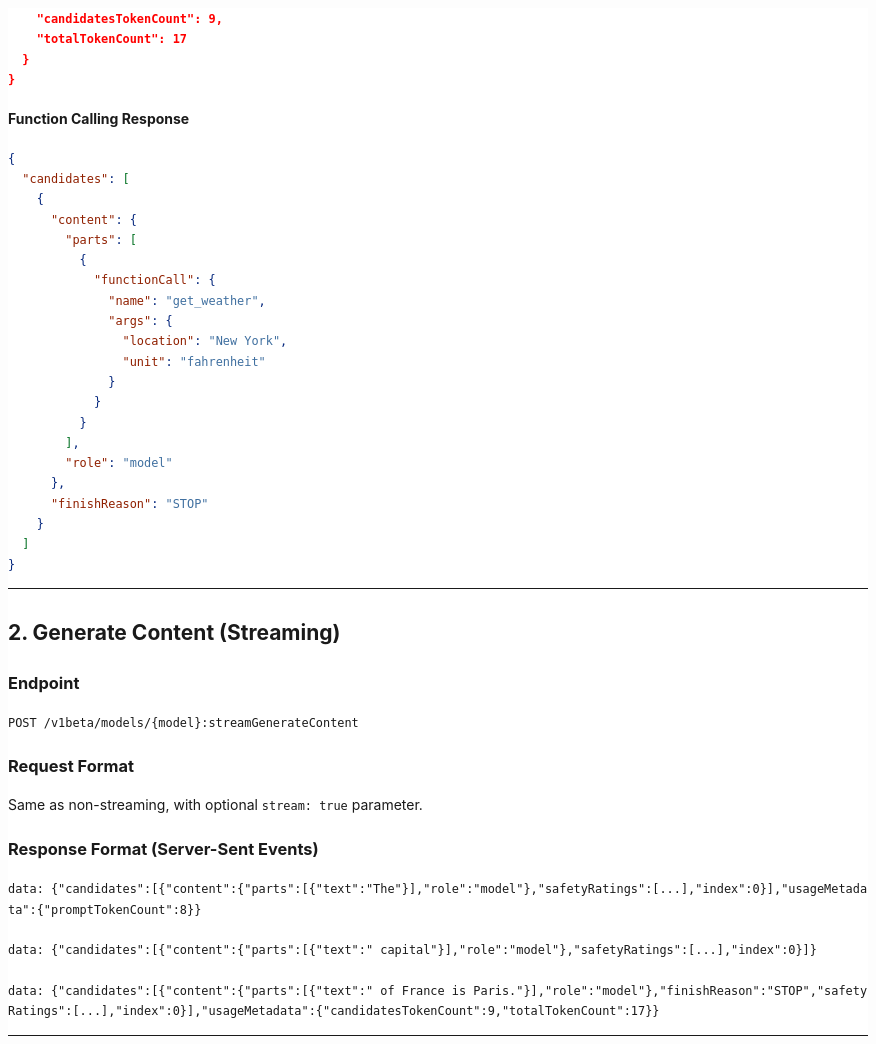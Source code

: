 ```json
    "candidatesTokenCount": 9,
    "totalTokenCount": 17
  }
}
```

#### Function Calling Response
```json
{
  "candidates": [
    {
      "content": {
        "parts": [
          {
            "functionCall": {
              "name": "get_weather",
              "args": {
                "location": "New York",
                "unit": "fahrenheit"
              }
            }
          }
        ],
        "role": "model"
      },
      "finishReason": "STOP"
    }
  ]
}
```

---

## 2. Generate Content (Streaming)

### Endpoint
```http
POST /v1beta/models/{model}:streamGenerateContent
```

### Request Format
Same as non-streaming, with optional `stream: true` parameter.

### Response Format (Server-Sent Events)
```
data: {"candidates":[{"content":{"parts":[{"text":"The"}],"role":"model"},"safetyRatings":[...],"index":0}],"usageMetadata":{"promptTokenCount":8}}

data: {"candidates":[{"content":{"parts":[{"text":" capital"}],"role":"model"},"safetyRatings":[...],"index":0}]}

data: {"candidates":[{"content":{"parts":[{"text":" of France is Paris."}],"role":"model"},"finishReason":"STOP","safetyRatings":[...],"index":0}],"usageMetadata":{"candidatesTokenCount":9,"totalTokenCount":17}}
```

---